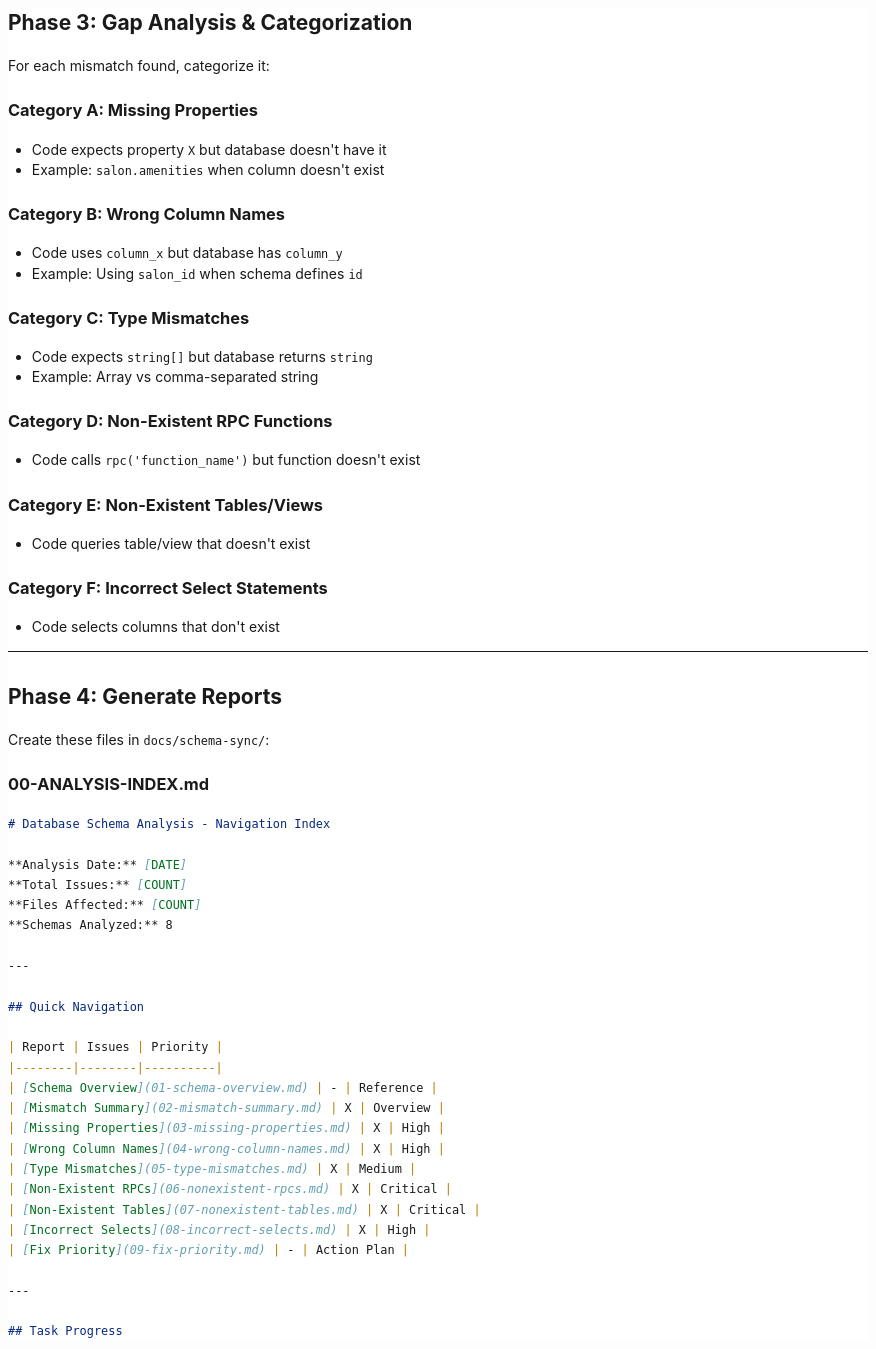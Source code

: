 
## Phase 3: Gap Analysis & Categorization

For each mismatch found, categorize it:

### Category A: Missing Properties
- Code expects property `X` but database doesn't have it
- Example: `salon.amenities` when column doesn't exist

### Category B: Wrong Column Names
- Code uses `column_x` but database has `column_y`
- Example: Using `salon_id` when schema defines `id`

### Category C: Type Mismatches
- Code expects `string[]` but database returns `string`
- Example: Array vs comma-separated string

### Category D: Non-Existent RPC Functions
- Code calls `rpc('function_name')` but function doesn't exist

### Category E: Non-Existent Tables/Views
- Code queries table/view that doesn't exist

### Category F: Incorrect Select Statements
- Code selects columns that don't exist

---

## Phase 4: Generate Reports

Create these files in `docs/schema-sync/`:

### 00-ANALYSIS-INDEX.md

```markdown
# Database Schema Analysis - Navigation Index

**Analysis Date:** [DATE]
**Total Issues:** [COUNT]
**Files Affected:** [COUNT]
**Schemas Analyzed:** 8

---

## Quick Navigation

| Report | Issues | Priority |
|--------|--------|----------|
| [Schema Overview](01-schema-overview.md) | - | Reference |
| [Mismatch Summary](02-mismatch-summary.md) | X | Overview |
| [Missing Properties](03-missing-properties.md) | X | High |
| [Wrong Column Names](04-wrong-column-names.md) | X | High |
| [Type Mismatches](05-type-mismatches.md) | X | Medium |
| [Non-Existent RPCs](06-nonexistent-rpcs.md) | X | Critical |
| [Non-Existent Tables](07-nonexistent-tables.md) | X | Critical |
| [Incorrect Selects](08-incorrect-selects.md) | X | High |
| [Fix Priority](09-fix-priority.md) | - | Action Plan |

---

## Task Progress

```